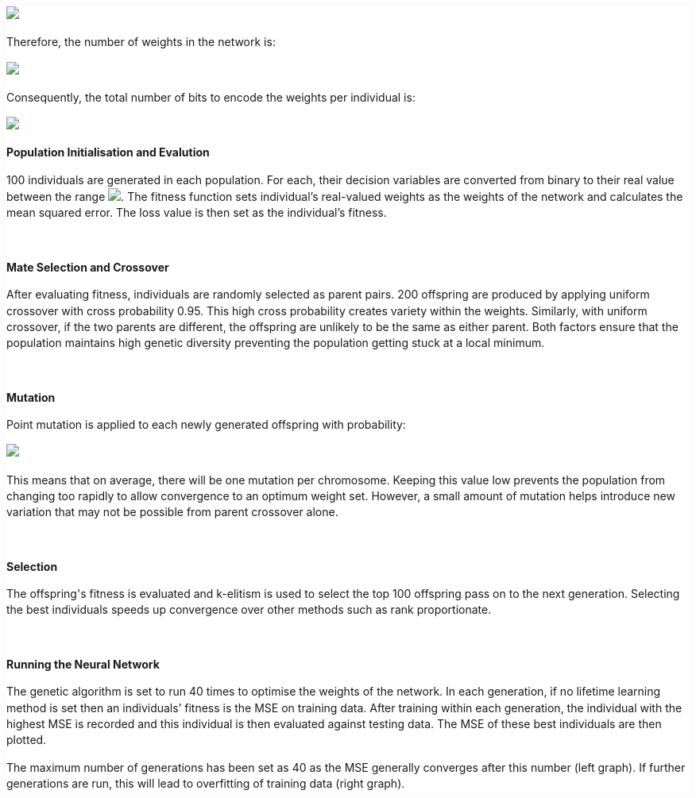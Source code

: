 <img src="https://render.githubusercontent.com/render/math?math=$(\text{INPUTS} \text{∔} 1) \times HIDDEN \text{∔} (HIDDEN + 1) \times OUTPUTS$">

Therefore, the number of weights in the network is:

<img src="https://render.githubusercontent.com/render/math?math=$(2 + 1) \times 6 + (6 + 1) = 25$">

Consequently, the total number of bits to encode the weights per individual is:

<img src="https://render.githubusercontent.com/render/math?math=$15 \times 25 = 375$">

<br>

**Population Initialisation and Evalution**

100 individuals are generated in each population. For each, their decision variables are converted from binary to their real value between the range <img src="https://render.githubusercontent.com/render/math?math=$[-10, 10]$">. The fitness function sets individual’s real-valued weights as the weights of the network and calculates the mean squared error. The loss value is then set as the individual’s fitness.

<br>

**Mate Selection and Crossover**

After evaluating fitness, individuals are randomly selected as parent pairs. 200 offspring are produced by applying uniform crossover with cross probability 0.95. This high cross probability creates variety within the weights. Similarly, with uniform crossover, if the two parents are different, the offspring are unlikely to be the same as either parent. Both factors ensure that the population maintains high genetic diversity preventing the population getting stuck at a local minimum.

<br>

**Mutation**

Point mutation is applied to each newly generated offspring with probability:

<img src="https://render.githubusercontent.com/render/math?math=$p = \frac{1}{\text{n bits} \times \text{n decision variables}}$">

This means that on average, there will be one mutation per chromosome. Keeping this value low prevents the population from changing too rapidly to allow convergence to an optimum weight set. However, a small amount of mutation helps introduce new variation that may not be possible from parent crossover alone.

<br>

**Selection**

The offspring's fitness is evaluated and k-elitism is used to select the top 100 offspring pass on to the next generation. Selecting the best individuals speeds up convergence over other methods such as rank proportionate.

<br>

**Running the Neural Network**

The genetic algorithm is set to run 40 times to optimise the weights of the network. In each generation, if no lifetime learning method is set then an individuals’ fitness is the MSE on training data. After training within each generation, the individual with the highest MSE is recorded and this individual is then evaluated against testing data. The MSE of these best individuals are then plotted.

The maximum number of generations has been set as 40 as the MSE generally converges after this number (left graph). If further generations are run, this will lead to overfitting of training data (right graph).
